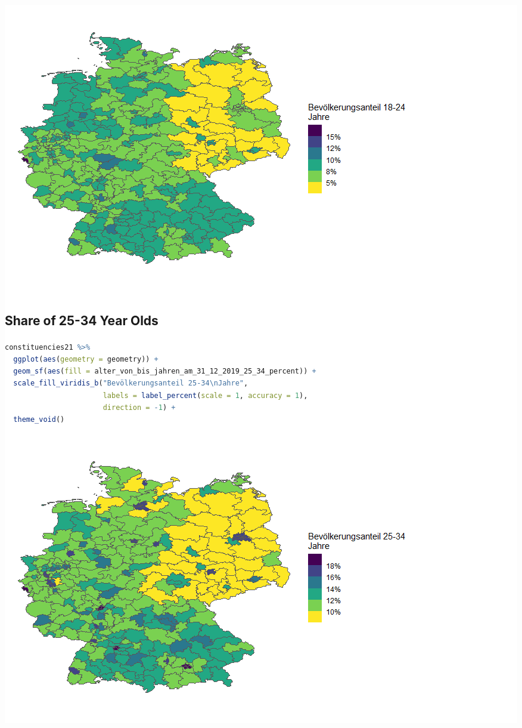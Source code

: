 ![](btwkandidierende2021_some_code_files/figure-gfm/age-composition-young-people-1.png)

## Share of 25-34 Year Olds

``` r
constituencies21 %>%
  ggplot(aes(geometry = geometry)) +
  geom_sf(aes(fill = alter_von_bis_jahren_am_31_12_2019_25_34_percent)) +
  scale_fill_viridis_b("Bevölkerungsanteil 25-34\nJahre",
                       labels = label_percent(scale = 1, accuracy = 1),
                       direction = -1) +
  theme_void()
```

![](btwkandidierende2021_some_code_files/figure-gfm/age-composition-young-people-25-34-1.png)
